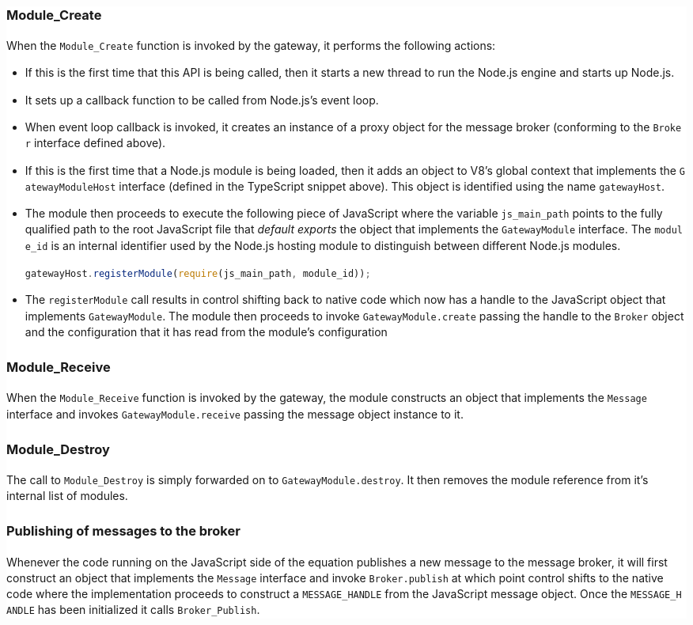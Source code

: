 ### Module\_Create

When the `Module_Create` function is invoked by the gateway, it performs the
following actions:

-   If this is the first time that this API is being called, then it starts a
    new thread to run the Node.js engine and starts up Node.js.

-   It sets up a callback function to be called from Node.js’s event loop.

-   When event loop callback is invoked, it creates an instance of a proxy
    object for the message broker (conforming to the `Broker` interface defined
    above).

-   If this is the first time that a Node.js module is being loaded, then it
    adds an object to V8’s global context that implements the
    `GatewayModuleHost` interface (defined in the TypeScript snippet above).
    This object is identified using the name `gatewayHost`.

-   The module then proceeds to execute the following piece of JavaScript where
    the variable `js_main_path` points to the fully qualified path to the root
    JavaScript file that *default exports* the object that implements the
    `GatewayModule` interface. The `module_id` is an internal identifier used by
    the Node.js hosting module to distinguish between different Node.js modules.

    ~~~~~~~~~~~~~~~~~~~~~~~~~~~~~~~~~~~~~~~~~~~~~~~~~~~~~~~~~~~~~~~~~~~~~~~~~ js
    gatewayHost.registerModule(require(js_main_path, module_id));
    ~~~~~~~~~~~~~~~~~~~~~~~~~~~~~~~~~~~~~~~~~~~~~~~~~~~~~~~~~~~~~~~~~~~~~~~~~~~~

-   The `registerModule` call results in control shifting back to native code
    which now has a handle to the JavaScript object that implements
    `GatewayModule`. The module then proceeds to invoke `GatewayModule.create`
    passing the handle to the `Broker` object and the configuration that it has
    read from the module’s configuration

### Module\_Receive

When the `Module_Receive` function is invoked by the gateway, the module
constructs an object that implements the `Message` interface and invokes
`GatewayModule.receive` passing the message object instance to it.

### Module\_Destroy

The call to `Module_Destroy` is simply forwarded on to `GatewayModule.destroy`.
It then removes the module reference from it’s internal list of modules.

### Publishing of messages to the broker

Whenever the code running on the JavaScript side of the equation publishes a new
message to the message broker, it will first construct an object that implements
the `Message` interface and invoke `Broker.publish` at which point control
shifts to the native code where the implementation proceeds to construct a
`MESSAGE_HANDLE` from the JavaScript message object. Once the `MESSAGE_HANDLE`
has been initialized it calls `Broker_Publish`.
